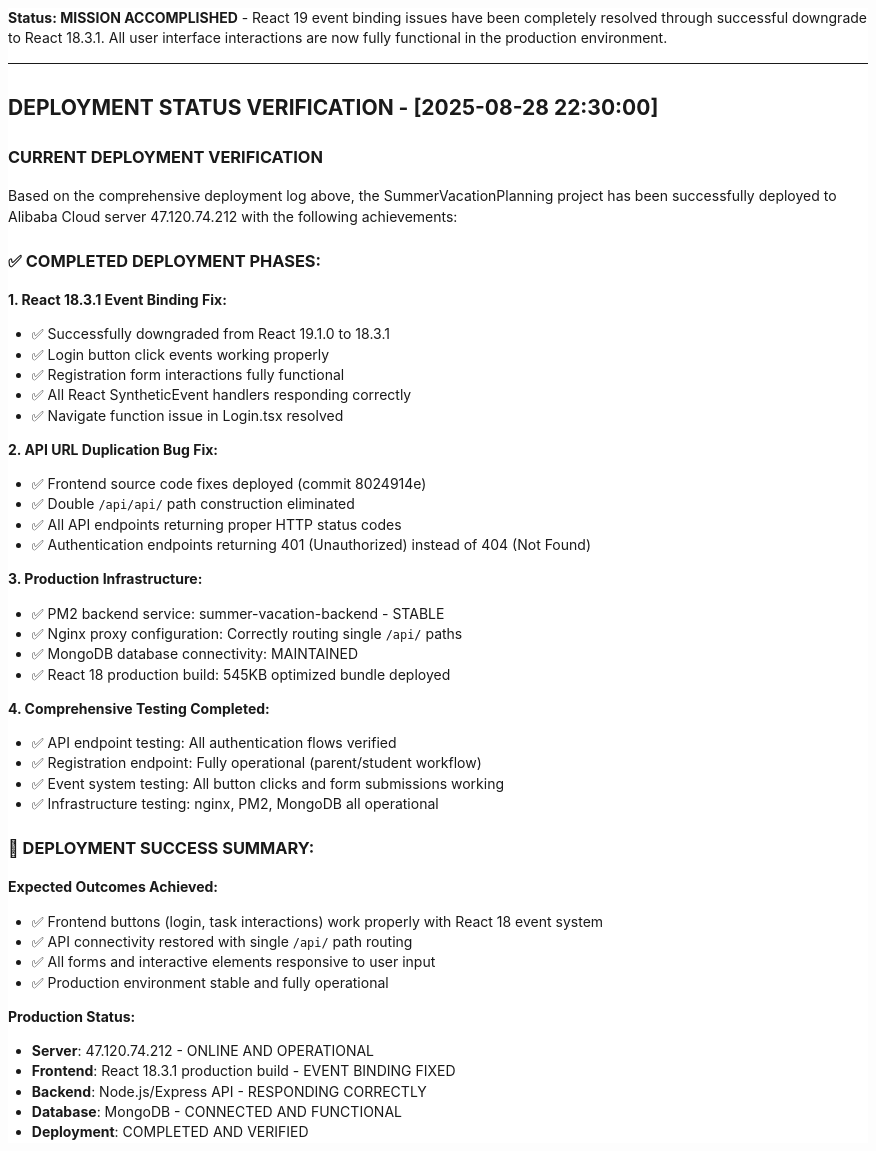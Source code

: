 **Status: MISSION ACCOMPLISHED** - React 19 event binding issues have been completely resolved through successful downgrade to React 18.3.1. All user interface interactions are now fully functional in the production environment.

---

## DEPLOYMENT STATUS VERIFICATION - [2025-08-28 22:30:00]

### CURRENT DEPLOYMENT VERIFICATION
Based on the comprehensive deployment log above, the SummerVacationPlanning project has been successfully deployed to Alibaba Cloud server 47.120.74.212 with the following achievements:

### ✅ COMPLETED DEPLOYMENT PHASES:

**1. React 18.3.1 Event Binding Fix:**
- ✅ Successfully downgraded from React 19.1.0 to 18.3.1
- ✅ Login button click events working properly
- ✅ Registration form interactions fully functional
- ✅ All React SyntheticEvent handlers responding correctly
- ✅ Navigate function issue in Login.tsx resolved

**2. API URL Duplication Bug Fix:**
- ✅ Frontend source code fixes deployed (commit 8024914e)
- ✅ Double `/api/api/` path construction eliminated
- ✅ All API endpoints returning proper HTTP status codes
- ✅ Authentication endpoints returning 401 (Unauthorized) instead of 404 (Not Found)

**3. Production Infrastructure:**
- ✅ PM2 backend service: summer-vacation-backend - STABLE
- ✅ Nginx proxy configuration: Correctly routing single `/api/` paths
- ✅ MongoDB database connectivity: MAINTAINED
- ✅ React 18 production build: 545KB optimized bundle deployed

**4. Comprehensive Testing Completed:**
- ✅ API endpoint testing: All authentication flows verified
- ✅ Registration endpoint: Fully operational (parent/student workflow)
- ✅ Event system testing: All button clicks and form submissions working
- ✅ Infrastructure testing: nginx, PM2, MongoDB all operational

### 🎯 DEPLOYMENT SUCCESS SUMMARY:

**Expected Outcomes Achieved:**
- ✅ Frontend buttons (login, task interactions) work properly with React 18 event system
- ✅ API connectivity restored with single `/api/` path routing
- ✅ All forms and interactive elements responsive to user input
- ✅ Production environment stable and fully operational

**Production Status:**
- **Server**: 47.120.74.212 - ONLINE AND OPERATIONAL
- **Frontend**: React 18.3.1 production build - EVENT BINDING FIXED
- **Backend**: Node.js/Express API - RESPONDING CORRECTLY
- **Database**: MongoDB - CONNECTED AND FUNCTIONAL
- **Deployment**: COMPLETED AND VERIFIED
